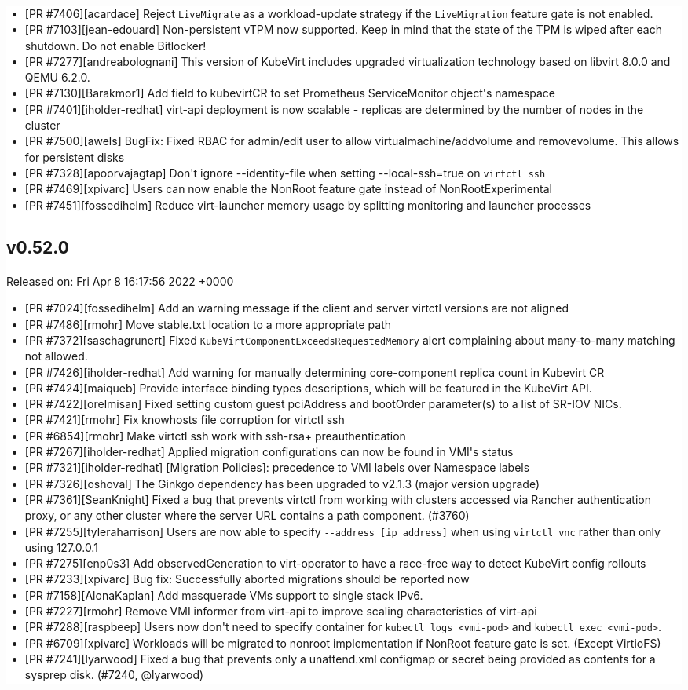 - [PR #7406][acardace] Reject `LiveMigrate` as a workload-update strategy if the `LiveMigration` feature gate is not enabled.
- [PR #7103][jean-edouard] Non-persistent vTPM now supported. Keep in mind that the state of the TPM is wiped after each shutdown. Do not enable Bitlocker!
- [PR #7277][andreabolognani] This version of KubeVirt includes upgraded virtualization technology based on libvirt 8.0.0 and QEMU 6.2.0.
- [PR #7130][Barakmor1] Add field to kubevirtCR to set Prometheus ServiceMonitor object's namespace
- [PR #7401][iholder-redhat] virt-api deployment is now scalable - replicas are determined by the number of nodes in the cluster
- [PR #7500][awels] BugFix: Fixed RBAC for admin/edit user to allow virtualmachine/addvolume and removevolume. This allows for persistent disks
- [PR #7328][apoorvajagtap] Don't ignore --identity-file when setting --local-ssh=true on `virtctl ssh`
- [PR #7469][xpivarc] Users can now enable the NonRoot feature gate instead of NonRootExperimental
- [PR #7451][fossedihelm] Reduce virt-launcher memory usage by splitting monitoring and launcher processes

## v0.52.0

Released on: Fri Apr 8 16:17:56 2022 +0000

- [PR #7024][fossedihelm] Add an warning message if the client and server virtctl versions are not aligned
- [PR #7486][rmohr] Move stable.txt location to a more appropriate path
- [PR #7372][saschagrunert] Fixed `KubeVirtComponentExceedsRequestedMemory` alert complaining about many-to-many matching not allowed.
- [PR #7426][iholder-redhat] Add warning for manually determining core-component replica count in Kubevirt CR
- [PR #7424][maiqueb] Provide interface binding types descriptions, which will be featured in the KubeVirt API.
- [PR #7422][orelmisan] Fixed setting custom guest pciAddress and bootOrder parameter(s) to a list of SR-IOV NICs.
- [PR #7421][rmohr] Fix knowhosts file corruption for virtctl ssh
- [PR #6854][rmohr] Make virtctl ssh work with ssh-rsa+ preauthentication
- [PR #7267][iholder-redhat] Applied migration configurations can now be found in VMI's status
- [PR #7321][iholder-redhat] [Migration Policies]: precedence to VMI labels over Namespace labels
- [PR #7326][oshoval] The Ginkgo dependency has been upgraded to v2.1.3 (major version upgrade)
- [PR #7361][SeanKnight] Fixed a bug that prevents virtctl from working with clusters accessed via Rancher authentication proxy, or any other cluster where the server URL contains a path component. (#3760)
- [PR #7255][tyleraharrison] Users are now able to specify `--address [ip_address]` when using `virtctl vnc` rather than only using 127.0.0.1
- [PR #7275][enp0s3] Add observedGeneration to virt-operator to have a race-free way to detect KubeVirt config rollouts
- [PR #7233][xpivarc] Bug fix: Successfully aborted migrations should be reported now
- [PR #7158][AlonaKaplan] Add masquerade VMs support to single stack IPv6.
- [PR #7227][rmohr] Remove VMI informer from virt-api to improve scaling characteristics of virt-api
- [PR #7288][raspbeep] Users now don't need to specify container for `kubectl logs <vmi-pod>` and `kubectl exec <vmi-pod>`.
- [PR #6709][xpivarc] Workloads will be migrated to nonroot implementation if NonRoot feature gate is set. (Except VirtioFS)
- [PR #7241][lyarwood] Fixed a bug that prevents only a unattend.xml configmap or secret being provided as contents for a sysprep disk. (#7240, @lyarwood)
